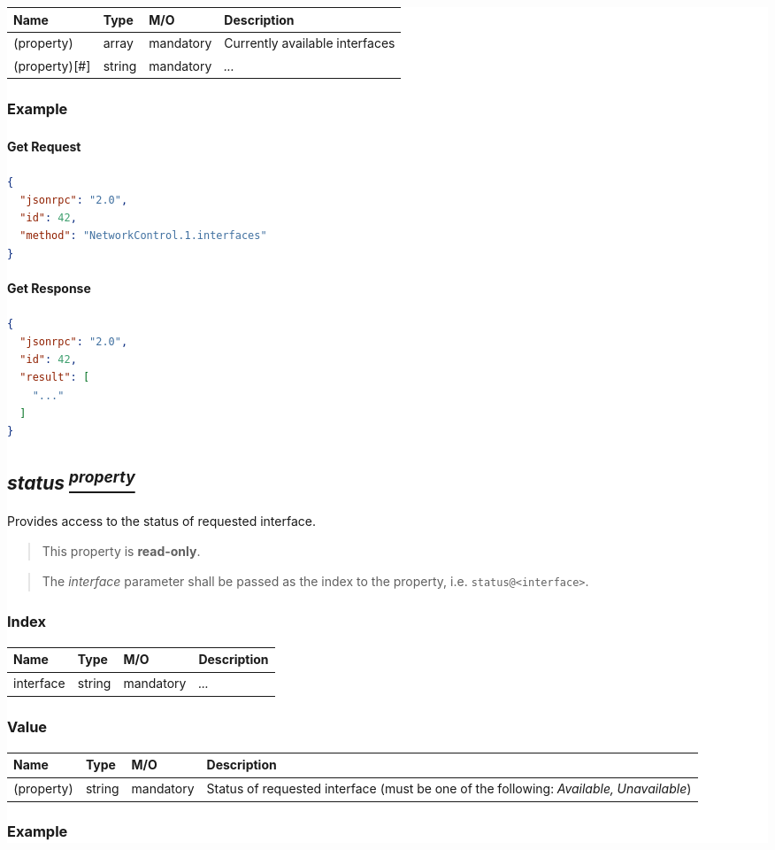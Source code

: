 | Name | Type | M/O | Description |
| :-------- | :-------- | :-------- | :-------- |
| (property) | array | mandatory | Currently available interfaces |
| (property)[#] | string | mandatory | *...* |

### Example

#### Get Request

```json
{
  "jsonrpc": "2.0",
  "id": 42,
  "method": "NetworkControl.1.interfaces"
}
```

#### Get Response

```json
{
  "jsonrpc": "2.0",
  "id": 42,
  "result": [
    "..."
  ]
}
```

<a id="property_status"></a>
## *status [<sup>property</sup>](#head_Properties)*

Provides access to the status of requested interface.

> This property is **read-only**.

> The *interface* parameter shall be passed as the index to the property, i.e. ``status@<interface>``.

### Index

| Name | Type | M/O | Description |
| :-------- | :-------- | :-------- | :-------- |
| interface | string | mandatory | *...* |

### Value

| Name | Type | M/O | Description |
| :-------- | :-------- | :-------- | :-------- |
| (property) | string | mandatory | Status of requested interface (must be one of the following: *Available, Unavailable*) |

### Example

